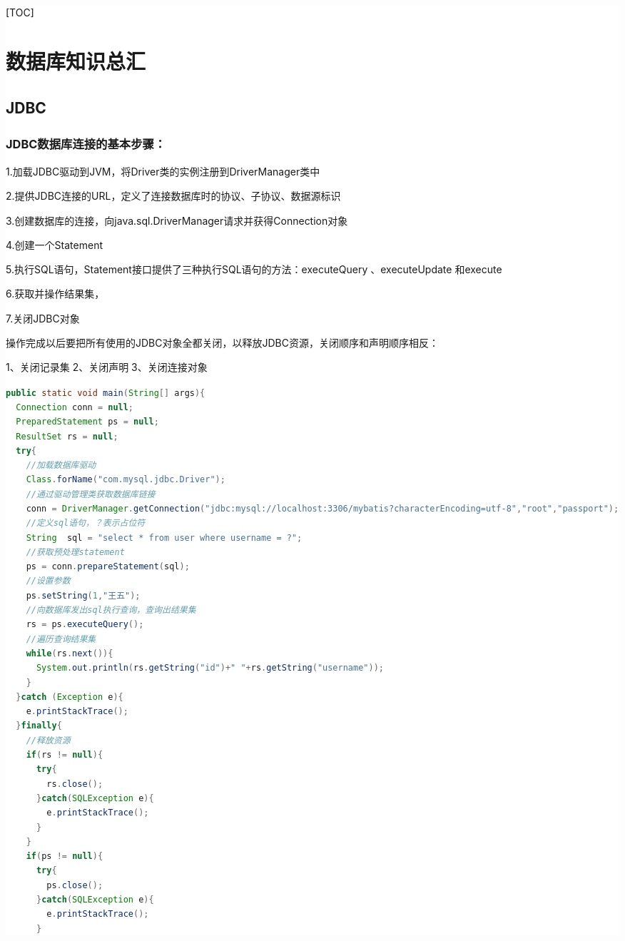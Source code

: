 [TOC]

# 数据库知识总汇

## JDBC

### JDBC数据库连接的基本步骤：

1.加载JDBC驱动到JVM，将Driver类的实例注册到DriverManager类中

2.提供JDBC连接的URL，定义了连接数据库时的协议、子协议、数据源标识

3.创建数据库的连接，向java.sql.DriverManager请求并获得Connection对象

4.创建一个Statement

5.执行SQL语句，Statement接口提供了三种执行SQL语句的方法：executeQuery 、executeUpdate	和execute

6.获取并操作结果集，

7.关闭JDBC对象  

操作完成以后要把所有使用的JDBC对象全都关闭，以释放JDBC资源，关闭顺序和声明顺序相反：  

1、关闭记录集  2、关闭声明  3、关闭连接对象

```java
public static void main(String[] args){
  Connection conn = null;
  PreparedStatement ps = null;
  ResultSet rs = null;
  try{
    //加载数据库驱动
    Class.forName("com.mysql.jdbc.Driver");
    //通过驱动管理类获取数据库链接
    conn = DriverManager.getConnection("jdbc:mysql://localhost:3306/mybatis?characterEncoding=utf-8","root","passport");
    //定义sql语句，？表示占位符
    String  sql = "select * from user where username = ?";
    //获取预处理statement
    ps = conn.prepareStatement(sql);
    //设置参数
    ps.setString(1,"王五");
    //向数据库发出sql执行查询，查询出结果集
    rs = ps.executeQuery();
    //遍历查询结果集
    while(rs.next()){
      System.out.println(rs.getString("id")+" "+rs.getString("username"));
    }
  }catch (Exception e){
    e.printStackTrace();
  }finally{
    //释放资源
    if(rs != null){
      try{
        rs.close();
      }catch(SQLException e){
        e.printStackTrace();
      }
    }
    if(ps != null){
      try{
        ps.close();
      }catch(SQLException e){
        e.printStackTrace();
      }
```